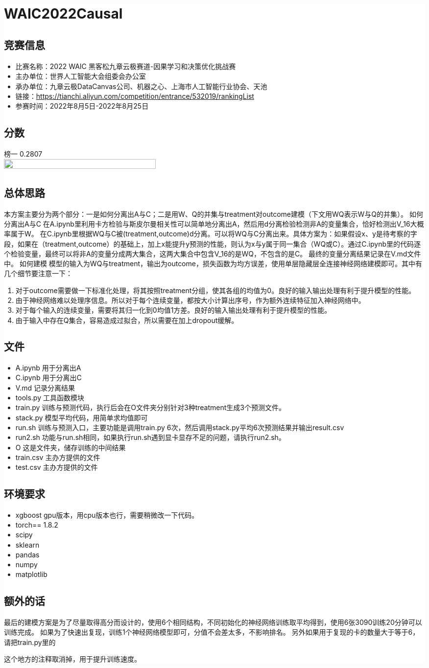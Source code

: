 # WAIC2022Causal

## 竞赛信息

* 比赛名称：2022 WAIC 黑客松九章云极赛道-因果学习和决策优化挑战赛
* 主办单位：世界人工智能大会组委会办公室
* 承办单位：九章云极DataCanvas公司、机器之心、上海市人工智能行业协会、天池
* 链接：https://tianchi.aliyun.com/competition/entrance/532019/rankingList
* 参赛时间：2022年8月5日-2022年8月25日

## 分数
榜一 0.2807  
<img src="https://github.com/liangoy/WAIC2022Causal/blob/main/score.png" width="60%" height="60%" /> 

## 总体思路

本方案主要分为两个部分：一是如何分离出A与C；二是用W、Q的并集与treatment对outcome建模（下文用WQ表示W与Q的并集）。
如何分离出A与C
	在A.ipynb里利用卡方检验与斯皮尔曼相关性可以简单地分离出A，然后用d分离检验检测非A的变量集合，恰好检测出V_16大概率属于W。
	在C.ipynb里根据WQ与C被(treatment,outcome)d分离。可以将WQ与C分离出来。具体方案为：如果假设x、y是待考察的字段，如果在（treatment,outcome）的基础上，加上x能提升y预测的性能，则认为x与y属于同一集合（WQ或C）。通过C.ipynb里的代码逐个检验变量，最终可以将非A的变量分成两大集合，这两大集合中包含V_16的是WQ，不包含的是C。
	最终的变量分离结果记录在V.md文件中。
如何建模
	模型的输入为WQ与treatment，输出为outcome，损失函数为均方误差，使用单层隐藏层全连接神经网络建模即可。其中有几个细节要注意一下：
1.	对于outcome需要做一下标准化处理，将其按照treatment分组，使其各组的均值为0。良好的输入输出处理有利于提升模型的性能。
2.	由于神经网络难以处理序信息。所以对于每个连续变量，都按大小计算出序号，作为额外连续特征加入神经网络中。
3.	对于每个输入的连续变量，需要将其归一化到0均值1方差。良好的输入输出处理有利于提升模型的性能。
4.	由于输入中存在Q集合，容易造成过拟合，所以需要在加上dropout缓解。

## 文件
*	A.ipynb 用于分离出A
*	C.ipynb 用于分离出C
*	V.md 记录分离结果
*	tools.py 工具函数模块
*	train.py 训练与预测代码，执行后会在O文件夹分别针对3种treatment生成3个预测文件。
*	stack.py 模型平均代码，用简单求均值即可
*	run.sh 训练与预测入口，主要功能是调用train.py 6次，然后调用stack.py平均6次预测结果并输出result.csv
*	run2.sh 功能与run.sh相同，如果执行run.sh遇到显卡显存不足的问题，请执行run2.sh。
*	O 这是文件夹，储存训练的中间结果
*	train.csv 主办方提供的文件
*	test.csv 主办方提供的文件

## 环境要求
*	xgboost gpu版本，用cpu版本也行，需要稍微改一下代码。
*	torch== 1.8.2
*	scipy
*	sklearn
*	pandas
*	numpy
*	matplotlib

## 额外的话
最后的建模方案是为了尽量取得高分而设计的，使用6个相同结构，不同初始化的神经网络训练取平均得到，使用6张3090训练20分钟可以训练完成。
如果为了快速出复现，训练1个神经网络模型即可，分值不会差太多，不影响排名。
另外如果用于复现的卡的数量大于等于6，请把train.py里的
 
这个地方的注释取消掉，用于提升训练速度。
